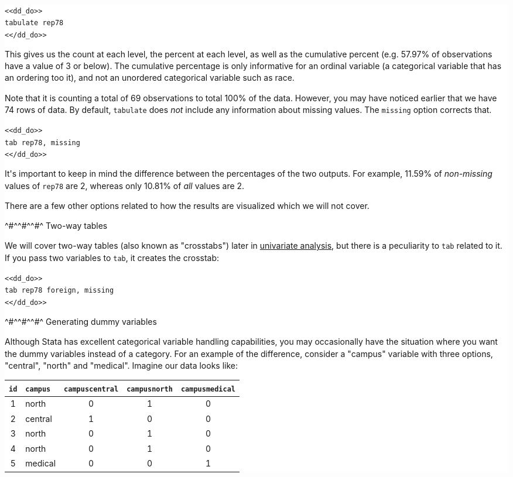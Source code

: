 ~~~~
<<dd_do>>
tabulate rep78
<</dd_do>>
~~~~

This gives us the count at each level, the percent at each level, as well as the cumulative percent (e.g. 57.97% of observations have a value of 3 or
below). The cumulative percentage is only informative for an ordinal variable (a categorical variable that has an ordering too it), and not an
unordered categorical variable such as race.

Note that it is counting a total of 69 observations to total 100\% of the data. However, you may have noticed earlier that we have 74 rows of data. By
default, `tabulate` does *not* include any information about missing values. The `missing` option corrects that.

~~~~
<<dd_do>>
tab rep78, missing
<</dd_do>>
~~~~

It's important to keep in mind the difference between the percentages of the two outputs. For example, 11.59% of *non-missing* values of `rep78` are
2, whereas only 10.81% of *all* values are 2.

There are a few other options related to how the results are visualized which we will not cover.

^#^^#^^#^ Two-way tables

We will cover two-way tables (also known as "crosstabs") later in [univariate analysis](univariate-and-some-bivariate-analysis.html#chi-square-test),
but there is a peculiarity to `tab` related to it. If you pass two variables to `tab`, it creates the crosstab:

~~~~
<<dd_do>>
tab rep78 foreign, missing
<</dd_do>>
~~~~

^#^^#^^#^ Generating dummy variables

Although Stata has excellent categorical variable handling capabilities, you may occasionally have the situation where you want the dummy variables
instead of a category. For an example of the difference, consider a "campus" variable with three options, "central", "north" and "medical". Imagine
our data looks like:

| `id` | `campus` | `campuscentral` | `campusnorth` | `campusmedical` |
|:----:|:---------|:---------------:|:-------------:|:---------------:|
| 1    | north    | 0               | 1             | 0               |
| 2    | central  | 1               | 0             | 0               |
| 3    | north    | 0               | 1             | 0               |
| 4    | north    | 0               | 1             | 0               |
| 5    |medical   | 0               | 0             | 1               |
